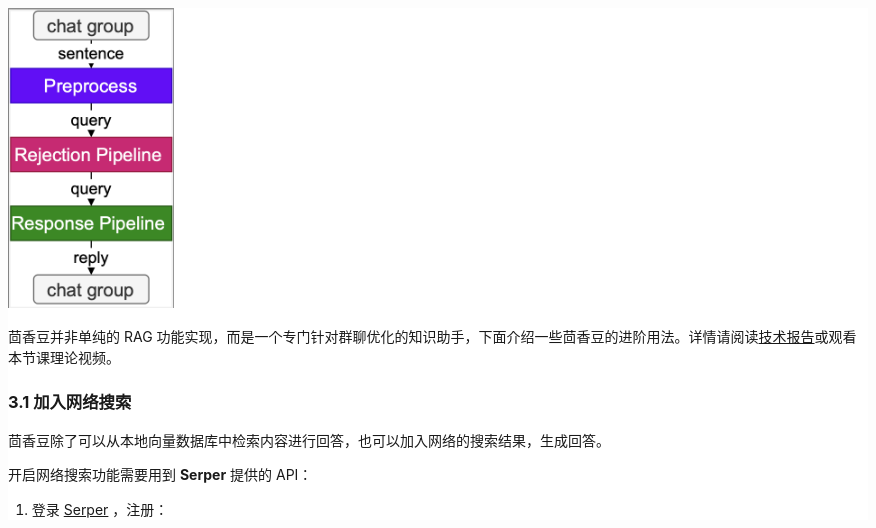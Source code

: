   <img width="auto" height="300" src="imgs/overall.png">
</p>

茴香豆并非单纯的 RAG 功能实现，而是一个专门针对群聊优化的知识助手，下面介绍一些茴香豆的进阶用法。详情请阅读[技术报告](https://arxiv.org/abs/2401.08772)或观看本节课理论视频。


### 3.1 加入网络搜索

茴香豆除了可以从本地向量数据库中检索内容进行回答，也可以加入网络的搜索结果，生成回答。 

开启网络搜索功能需要用到 **Serper** 提供的 API：

1. 登录 [Serper](https://serper.dev/) ，注册：
